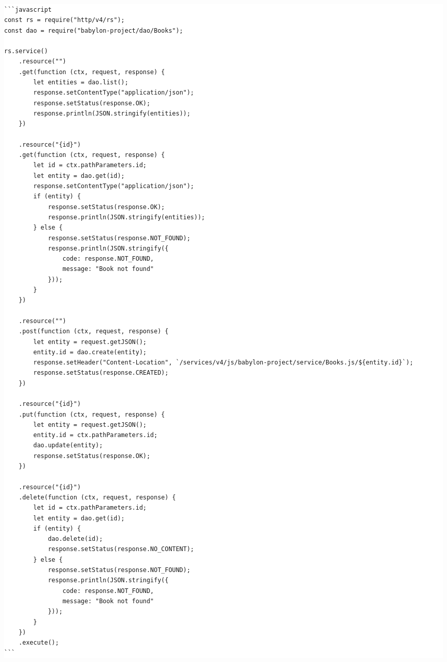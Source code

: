     ```javascript
    const rs = require("http/v4/rs");
    const dao = require("babylon-project/dao/Books");
    
    rs.service()
        .resource("")
        .get(function (ctx, request, response) {
            let entities = dao.list();
            response.setContentType("application/json");
            response.setStatus(response.OK);
            response.println(JSON.stringify(entities));
        })
    
        .resource("{id}")
        .get(function (ctx, request, response) {
            let id = ctx.pathParameters.id;
            let entity = dao.get(id);
            response.setContentType("application/json");
            if (entity) {
                response.setStatus(response.OK);
                response.println(JSON.stringify(entities));
            } else {
                response.setStatus(response.NOT_FOUND);
                response.println(JSON.stringify({
                    code: response.NOT_FOUND,
                    message: "Book not found"
                }));
            }
        })
    
        .resource("")
        .post(function (ctx, request, response) {
            let entity = request.getJSON();
            entity.id = dao.create(entity);
            response.setHeader("Content-Location", `/services/v4/js/babylon-project/service/Books.js/${entity.id}`);
            response.setStatus(response.CREATED);
        })
    
        .resource("{id}")
        .put(function (ctx, request, response) {
            let entity = request.getJSON();
            entity.id = ctx.pathParameters.id;
            dao.update(entity);
            response.setStatus(response.OK);
        })
    
        .resource("{id}")
        .delete(function (ctx, request, response) {
            let id = ctx.pathParameters.id;
            let entity = dao.get(id);
            if (entity) {
                dao.delete(id);
                response.setStatus(response.NO_CONTENT);
            } else {
                response.setStatus(response.NOT_FOUND);
                response.println(JSON.stringify({
                    code: response.NOT_FOUND,
                    message: "Book not found"
                }));
            }
        })
        .execute();
    ```
